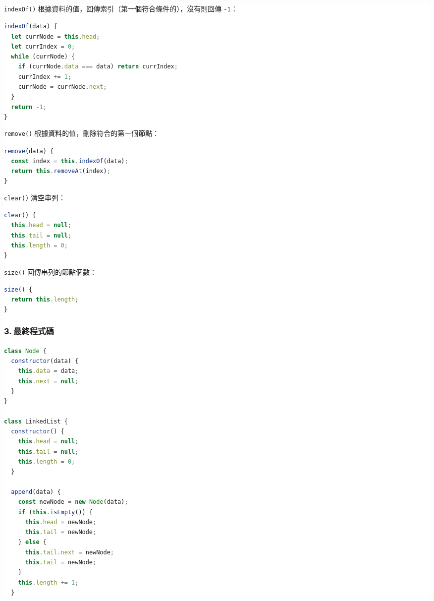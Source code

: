 `indexOf()` 根據資料的值，回傳索引（第一個符合條件的），沒有則回傳 `-1`：
```javascript
indexOf(data) {
  let currNode = this.head;
  let currIndex = 0;
  while (currNode) {
    if (currNode.data === data) return currIndex;
    currIndex += 1;
    currNode = currNode.next;
  }
  return -1;
}
```

`remove()` 根據資料的值，刪除符合的第一個節點：
```javascript
remove(data) {
  const index = this.indexOf(data);
  return this.removeAt(index);
}
```

`clear()` 清空串列：
```javascript
clear() {
  this.head = null;
  this.tail = null;
  this.length = 0;
}
```

`size()` 回傳串列的節點個數：
```javascript
size() {
  return this.length;
}
```


### 3. 最終程式碼

```javascript
class Node {
  constructor(data) {
    this.data = data;
    this.next = null;
  }
}

class LinkedList {
  constructor() {
    this.head = null;
    this.tail = null;
    this.length = 0;
  }

  append(data) {
    const newNode = new Node(data);
    if (this.isEmpty()) {
      this.head = newNode;
      this.tail = newNode;
    } else {
      this.tail.next = newNode;
      this.tail = newNode;
    }
    this.length += 1;
  }
```